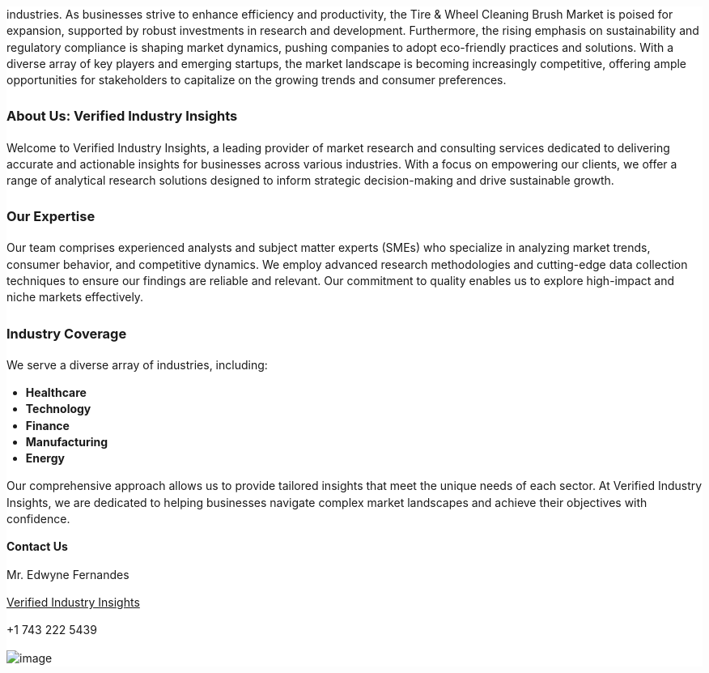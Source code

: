 industries. As businesses strive to enhance efficiency and productivity, the Tire & Wheel Cleaning Brush Market is poised for expansion, supported by robust investments in research and development. Furthermore, the rising emphasis on sustainability and regulatory compliance is shaping market dynamics, pushing companies to adopt eco-friendly practices and solutions. With a diverse array of key players and emerging startups, the market landscape is becoming increasingly competitive, offering ample opportunities for stakeholders to capitalize on the growing trends and consumer preferences.</p><h3>About Us: Verified Industry Insights</h3><p>Welcome to Verified Industry Insights, a leading provider of market research and consulting services dedicated to delivering accurate and actionable insights for businesses across various industries. With a focus on empowering our clients, we offer a range of analytical research solutions designed to inform strategic decision-making and drive sustainable growth.</p><h3>Our Expertise</h3><p>Our team comprises experienced analysts and subject matter experts (SMEs) who specialize in analyzing market trends, consumer behavior, and competitive dynamics. We employ advanced research methodologies and cutting-edge data collection techniques to ensure our findings are reliable and relevant. Our commitment to quality enables us to explore high-impact and niche markets effectively.</p><h3>Industry Coverage</h3><p>We serve a diverse array of industries, including:</p><ul><li><strong>Healthcare</strong></li><li><strong>Technology</strong></li><li><strong>Finance</strong></li><li><strong>Manufacturing</strong></li><li><strong>Energy</strong></li></ul><p>Our comprehensive approach allows us to provide tailored insights that meet the unique needs of each sector. At Verified Industry Insights, we are dedicated to helping businesses navigate complex market landscapes and achieve their objectives with confidence.</p><p><strong>Contact Us</strong></p><p>Mr. Edwyne Fernandes</p><p><a href="https://www.verifiedindustryinsights.com/">Verified Industry Insights</a></p><p>+1 743 222 5439</p>
![image](https://github.com/user-attachments/assets/37612389-ad74-40a5-9990-91edc88e5b56)
